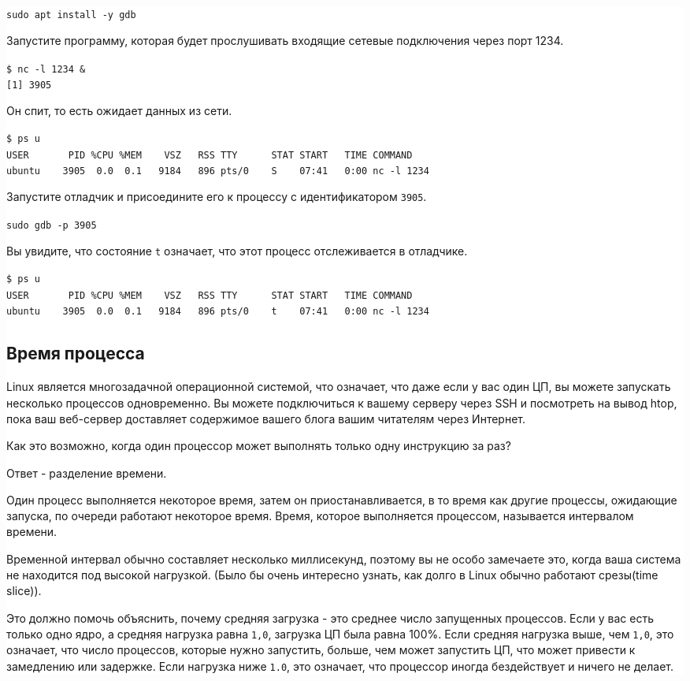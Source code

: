 ```
sudo apt install -y gdb

```

Запустите программу, которая будет прослушивать входящие сетевые подключения через порт 1234.

```
$ nc -l 1234 &
[1] 3905

```

Он спит, то есть ожидает данных из сети.

```
$ ps u
USER       PID %CPU %MEM    VSZ   RSS TTY      STAT START   TIME COMMAND
ubuntu    3905  0.0  0.1   9184   896 pts/0    S    07:41   0:00 nc -l 1234

```

Запустите отладчик и присоедините его к процессу с идентификатором `3905`.

```
sudo gdb -p 3905

```

Вы увидите, что состояние `t` означает, что этот процесс отслеживается в отладчике.

```
$ ps u
USER       PID %CPU %MEM    VSZ   RSS TTY      STAT START   TIME COMMAND
ubuntu    3905  0.0  0.1   9184   896 pts/0    t    07:41   0:00 nc -l 1234

```

<a id="15"></a>
## Время процесса

Linux является многозадачной операционной системой, что означает, что даже если у вас один ЦП, вы можете запускать несколько процессов одновременно. Вы можете подключиться к вашему серверу через SSH и посмотреть на вывод htop, пока ваш веб-сервер доставляет содержимое вашего блога вашим читателям через Интернет.

Как это возможно, когда один процессор может выполнять только одну инструкцию за раз?

Ответ - разделение времени.

Один процесс выполняется некоторое время, затем он приостанавливается, в то время как другие процессы, ожидающие запуска, по очереди работают некоторое время. Время, которое выполняется процессом, называется интервалом времени.

Временной интервал обычно составляет несколько миллисекунд, поэтому вы не особо замечаете это, когда ваша система не находится под высокой нагрузкой. (Было бы очень интересно узнать, как долго в Linux обычно работают срезы(time slice)).

Это должно помочь объяснить, почему средняя загрузка - это среднее число запущенных процессов. Если у вас есть только одно ядро, а средняя нагрузка равна `1,0`, загрузка ЦП была равна 100%. Если средняя нагрузка выше, чем `1,0`, это означает, что число процессов, которые нужно запустить, больше, чем может запустить ЦП, что может привести к замедлению или задержке. Если нагрузка ниже `1.0`, это означает, что процессор иногда бездействует и ничего не делает.
